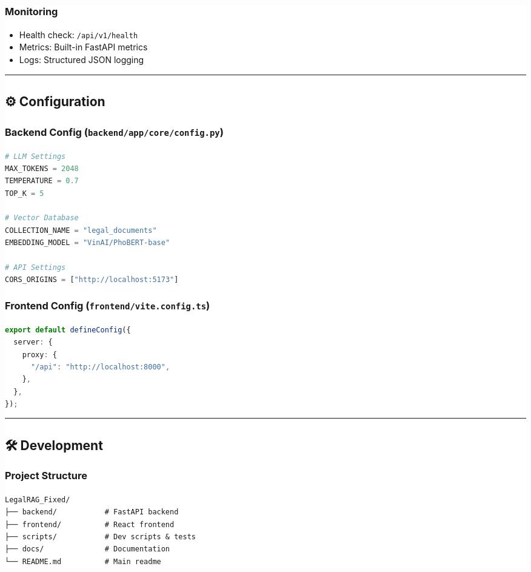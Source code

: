 ### Monitoring

- Health check: `/api/v1/health`
- Metrics: Built-in FastAPI metrics
- Logs: Structured JSON logging

---

## ⚙️ Configuration

### Backend Config (`backend/app/core/config.py`)

```python
# LLM Settings
MAX_TOKENS = 2048
TEMPERATURE = 0.7
TOP_K = 5

# Vector Database
COLLECTION_NAME = "legal_documents"
EMBEDDING_MODEL = "VinAI/PhoBERT-base"

# API Settings
CORS_ORIGINS = ["http://localhost:5173"]
```

### Frontend Config (`frontend/vite.config.ts`)

```typescript
export default defineConfig({
  server: {
    proxy: {
      "/api": "http://localhost:8000",
    },
  },
});
```

---

## 🛠️ Development

### Project Structure

```
LegalRAG_Fixed/
├── backend/           # FastAPI backend
├── frontend/          # React frontend
├── scripts/           # Dev scripts & tests
├── docs/              # Documentation
└── README.md          # Main readme
```

